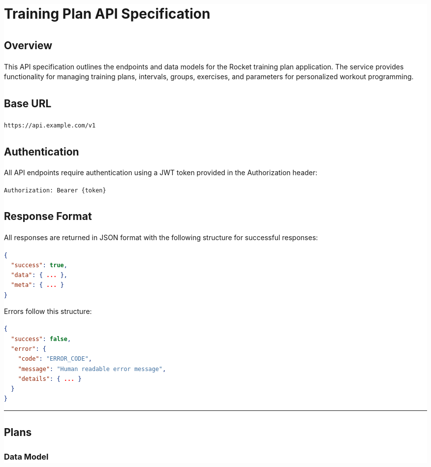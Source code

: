 # Training Plan API Specification

## Overview

This API specification outlines the endpoints and data models for the Rocket training plan application. The service provides functionality for managing training plans, intervals, groups, exercises, and parameters for personalized workout programming.

## Base URL

```
https://api.example.com/v1
```

## Authentication

All API endpoints require authentication using a JWT token provided in the Authorization header:

```
Authorization: Bearer {token}
```

## Response Format

All responses are returned in JSON format with the following structure for successful responses:

```json
{
  "success": true,
  "data": { ... },
  "meta": { ... }
}
```

Errors follow this structure:

```json
{
  "success": false,
  "error": {
    "code": "ERROR_CODE",
    "message": "Human readable error message",
    "details": { ... }
  }
}
```

---

## Plans

### Data Model
